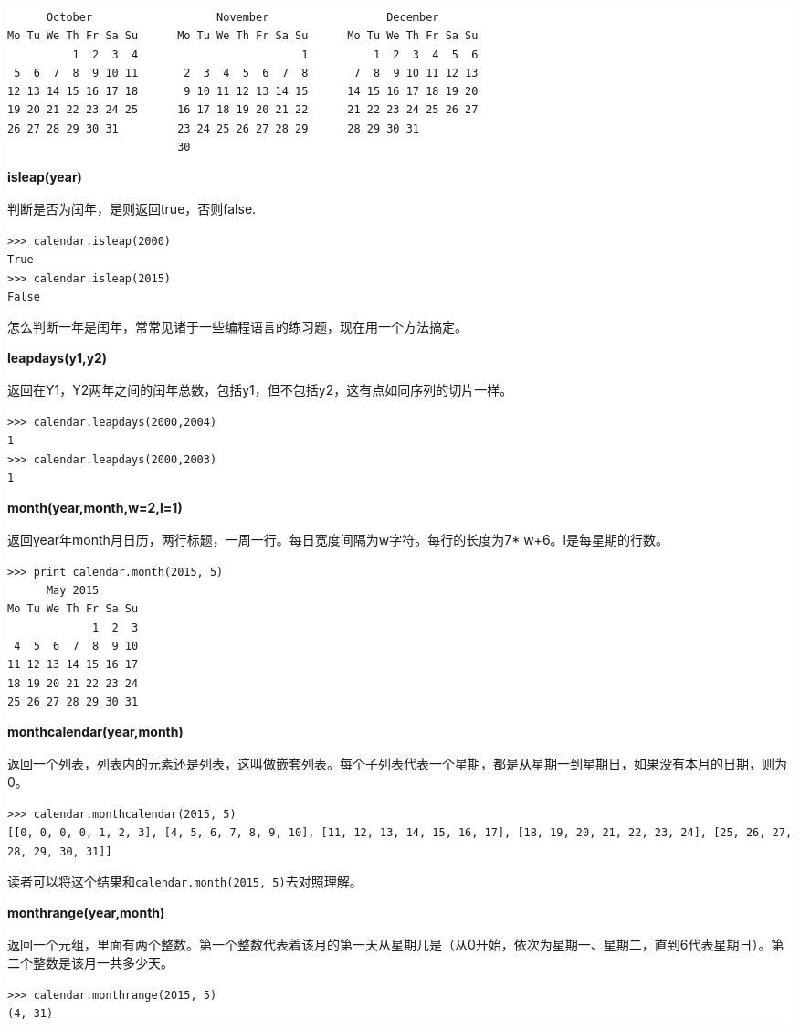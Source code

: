           October                   November                  December
    Mo Tu We Th Fr Sa Su      Mo Tu We Th Fr Sa Su      Mo Tu We Th Fr Sa Su
              1  2  3  4                         1          1  2  3  4  5  6
     5  6  7  8  9 10 11       2  3  4  5  6  7  8       7  8  9 10 11 12 13
    12 13 14 15 16 17 18       9 10 11 12 13 14 15      14 15 16 17 18 19 20
    19 20 21 22 23 24 25      16 17 18 19 20 21 22      21 22 23 24 25 26 27
    26 27 28 29 30 31         23 24 25 26 27 28 29      28 29 30 31
                              30

**isleap(year)**

判断是否为闰年，是则返回true，否则false.

    >>> calendar.isleap(2000)
    True
    >>> calendar.isleap(2015)
    False

怎么判断一年是闰年，常常见诸于一些编程语言的练习题，现在用一个方法搞定。 
    
**leapdays(y1,y2)**

返回在Y1，Y2两年之间的闰年总数，包括y1，但不包括y2，这有点如同序列的切片一样。

    >>> calendar.leapdays(2000,2004)
    1
    >>> calendar.leapdays(2000,2003)
    1

**month(year,month,w=2,l=1)**

返回year年month月日历，两行标题，一周一行。每日宽度间隔为w字符。每行的长度为7* w+6。l是每星期的行数。

    >>> print calendar.month(2015, 5)
          May 2015
    Mo Tu We Th Fr Sa Su
                 1  2  3
     4  5  6  7  8  9 10
    11 12 13 14 15 16 17
    18 19 20 21 22 23 24
    25 26 27 28 29 30 31

**monthcalendar(year,month)**

返回一个列表，列表内的元素还是列表，这叫做嵌套列表。每个子列表代表一个星期，都是从星期一到星期日，如果没有本月的日期，则为0。

    >>> calendar.monthcalendar(2015, 5)
    [[0, 0, 0, 0, 1, 2, 3], [4, 5, 6, 7, 8, 9, 10], [11, 12, 13, 14, 15, 16, 17], [18, 19, 20, 21, 22, 23, 24], [25, 26, 27, 28, 29, 30, 31]]

读者可以将这个结果和`calendar.month(2015, 5)`去对照理解。

**monthrange(year,month)**

返回一个元组，里面有两个整数。第一个整数代表着该月的第一天从星期几是（从0开始，依次为星期一、星期二，直到6代表星期日）。第二个整数是该月一共多少天。

    >>> calendar.monthrange(2015, 5)
    (4, 31)
